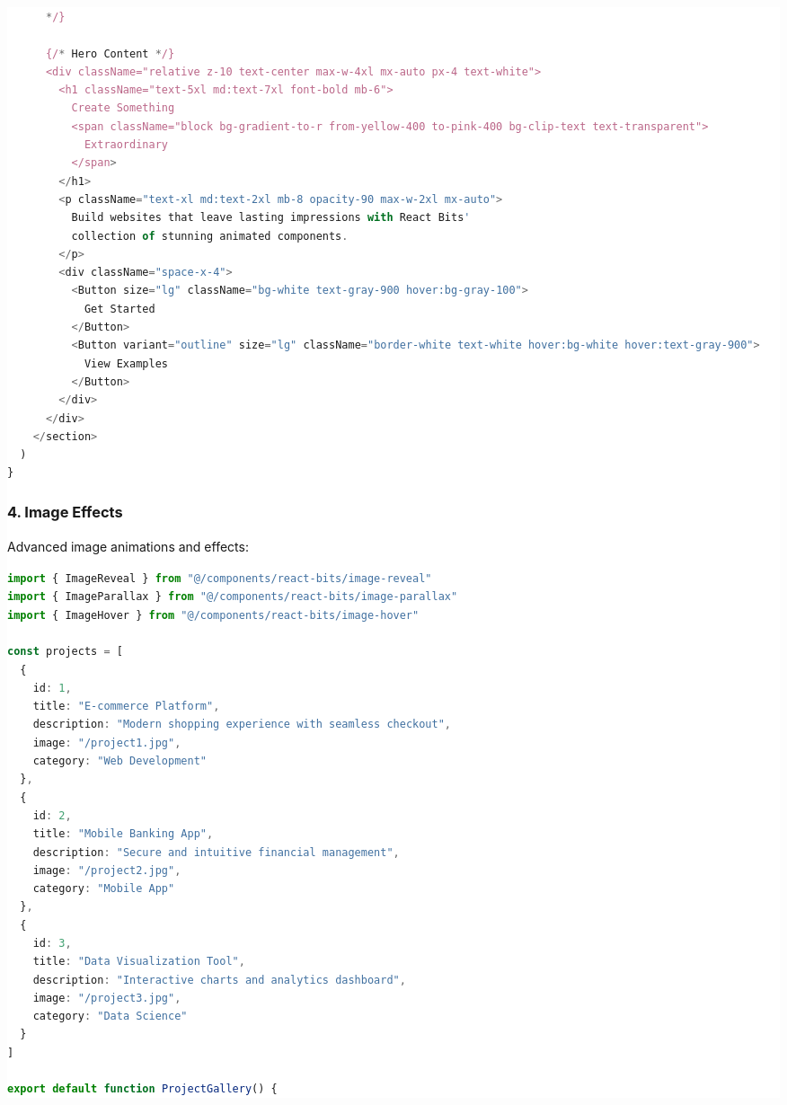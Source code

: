 ```typescript
      */}
      
      {/* Hero Content */}
      <div className="relative z-10 text-center max-w-4xl mx-auto px-4 text-white">
        <h1 className="text-5xl md:text-7xl font-bold mb-6">
          Create Something
          <span className="block bg-gradient-to-r from-yellow-400 to-pink-400 bg-clip-text text-transparent">
            Extraordinary
          </span>
        </h1>
        <p className="text-xl md:text-2xl mb-8 opacity-90 max-w-2xl mx-auto">
          Build websites that leave lasting impressions with React Bits' 
          collection of stunning animated components.
        </p>
        <div className="space-x-4">
          <Button size="lg" className="bg-white text-gray-900 hover:bg-gray-100">
            Get Started
          </Button>
          <Button variant="outline" size="lg" className="border-white text-white hover:bg-white hover:text-gray-900">
            View Examples
          </Button>
        </div>
      </div>
    </section>
  )
}
```

### 4. Image Effects

Advanced image animations and effects:

```typescript
import { ImageReveal } from "@/components/react-bits/image-reveal"
import { ImageParallax } from "@/components/react-bits/image-parallax"
import { ImageHover } from "@/components/react-bits/image-hover"

const projects = [
  {
    id: 1,
    title: "E-commerce Platform",
    description: "Modern shopping experience with seamless checkout",
    image: "/project1.jpg",
    category: "Web Development"
  },
  {
    id: 2,
    title: "Mobile Banking App",
    description: "Secure and intuitive financial management",
    image: "/project2.jpg", 
    category: "Mobile App"
  },
  {
    id: 3,
    title: "Data Visualization Tool",
    description: "Interactive charts and analytics dashboard",
    image: "/project3.jpg",
    category: "Data Science"
  }
]

export default function ProjectGallery() {
```